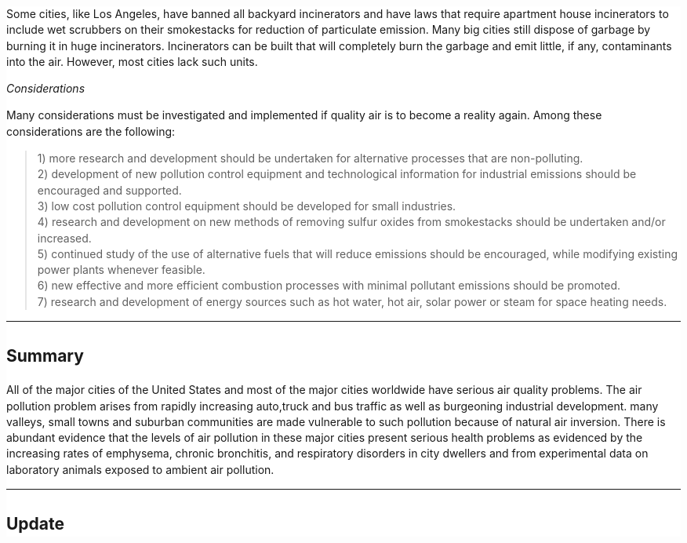 Some cities, like Los Angeles, have banned all backyard incinerators and have laws that require apartment house incinerators to include wet scrubbers on their smokestacks for reduction of particulate emission. Many big cities still dispose of garbage by burning it in huge incinerators. Incinerators can be built that will completely burn the garbage and emit little, if any, contaminants into the air. However, most cities lack such units.
</p>
<p>
<i>
Considerations
</i>
</p>
<p>
Many considerations must be investigated and implemented if quality air is to become a reality again. Among these considerations are the following:
</p>
<blockquote>
<dl>
<dt>
1) more research and development should be undertaken for alternative processes that are non-polluting.
<dt>
2) development of new pollution control equipment and technological information for industrial emissions should be encouraged and supported.
<dt>
3) low cost pollution control equipment should be developed for small industries.
<dt>
4) research and development on new methods of removing sulfur oxides from smokestacks should be undertaken and/or increased.
<dt>
5) continued study of the use of alternative fuels that will reduce emissions should be encouraged, while modifying existing power plants whenever feasible.
<dt>
6) new effective and more efficient combustion processes with minimal pollutant emissions should be promoted.
<dt>
7) research and development of energy sources such as hot water, hot air, solar power or steam for space heating needs.
</dt>
</dt>
</dt>
</dt>
</dt>
</dt>
</dt>
</dl>
</blockquote>
<hr/>
<h2>
Summary
</h2>
All of the major cities of the United States and most of the major cities worldwide have serious air quality problems. The air pollution problem arises from rapidly increasing auto,truck and bus traffic as well as burgeoning industrial development. many valleys, small towns and suburban communities are made vulnerable to such pollution because of natural air inversion. There is abundant evidence that the levels of air pollution in these major cities present serious health problems as evidenced by the increasing rates of emphysema, chronic bronchitis, and respiratory disorders in city dwellers and from experimental data on laboratory animals exposed to ambient air pollution.
<hr/>
<h2>
Update
</h2>